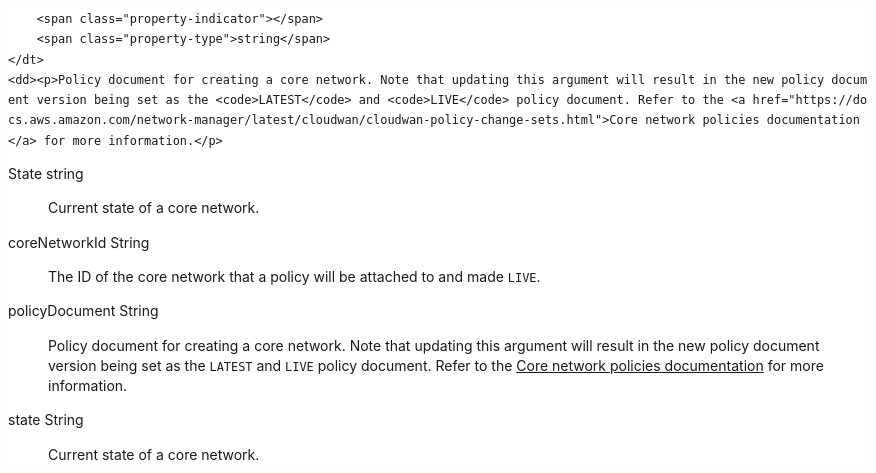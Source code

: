         <span class="property-indicator"></span>
        <span class="property-type">string</span>
    </dt>
    <dd><p>Policy document for creating a core network. Note that updating this argument will result in the new policy document version being set as the <code>LATEST</code> and <code>LIVE</code> policy document. Refer to the <a href="https://docs.aws.amazon.com/network-manager/latest/cloudwan/cloudwan-policy-change-sets.html">Core network policies documentation</a> for more information.</p>
</dd><dt class="property-optional"
            title="Optional">
        <span id="state_state_go">
<a data-swiftype-name="resource-property" data-swiftype-type="text" href="#state_state_go" style="color: inherit; text-decoration: inherit;">State</a>
</span>
        <span class="property-indicator"></span>
        <span class="property-type">string</span>
    </dt>
    <dd><p>Current state of a core network.</p>
</dd></dl>
</pulumi-choosable>
</div>

<div>
<pulumi-choosable type="language" values="java">
<dl class="resources-properties"><dt class="property-optional property-replacement"
            title="Optional">
        <span id="state_corenetworkid_java">
<a data-swiftype-name="resource-property" data-swiftype-type="text" href="#state_corenetworkid_java" style="color: inherit; text-decoration: inherit;">core<wbr>Network<wbr>Id</a>
</span>
        <span class="property-indicator"></span>
        <span class="property-type">String</span>
    </dt>
    <dd><p>The ID of the core network that a policy will be attached to and made <code>LIVE</code>.</p>
</dd><dt class="property-optional"
            title="Optional">
        <span id="state_policydocument_java">
<a data-swiftype-name="resource-property" data-swiftype-type="text" href="#state_policydocument_java" style="color: inherit; text-decoration: inherit;">policy<wbr>Document</a>
</span>
        <span class="property-indicator"></span>
        <span class="property-type">String</span>
    </dt>
    <dd><p>Policy document for creating a core network. Note that updating this argument will result in the new policy document version being set as the <code>LATEST</code> and <code>LIVE</code> policy document. Refer to the <a href="https://docs.aws.amazon.com/network-manager/latest/cloudwan/cloudwan-policy-change-sets.html">Core network policies documentation</a> for more information.</p>
</dd><dt class="property-optional"
            title="Optional">
        <span id="state_state_java">
<a data-swiftype-name="resource-property" data-swiftype-type="text" href="#state_state_java" style="color: inherit; text-decoration: inherit;">state</a>
</span>
        <span class="property-indicator"></span>
        <span class="property-type">String</span>
    </dt>
    <dd><p>Current state of a core network.</p>
</dd></dl>
</pulumi-choosable>
</div>
